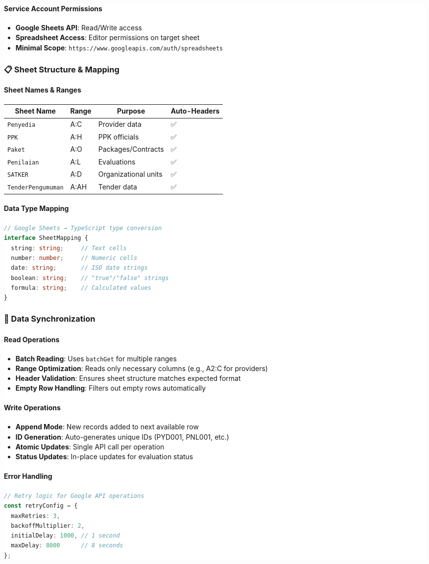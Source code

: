 #### Service Account Permissions
- **Google Sheets API**: Read/Write access
- **Spreadsheet Access**: Editor permissions on target sheet
- **Minimal Scope**: `https://www.googleapis.com/auth/spreadsheets`

### 📋 Sheet Structure & Mapping

#### Sheet Names & Ranges
| Sheet Name | Range | Purpose | Auto-Headers |
|------------|-------|---------|-------------|
| `Penyedia` | A:C | Provider data | ✅ |
| `PPK` | A:H | PPK officials | ✅ |
| `Paket` | A:O | Packages/Contracts | ✅ |
| `Penilaian` | A:L | Evaluations | ✅ |
| `SATKER` | A:D | Organizational units | ✅ |
| `TenderPengumuman` | A:AH | Tender data | ✅ |

#### Data Type Mapping
```typescript
// Google Sheets → TypeScript type conversion
interface SheetMapping {
  string: string;     // Text cells
  number: number;     // Numeric cells
  date: string;       // ISO date strings
  boolean: string;    // "true"/"false" strings
  formula: string;    // Calculated values
}
```

### 🔄 Data Synchronization

#### Read Operations
- **Batch Reading**: Uses `batchGet` for multiple ranges
- **Range Optimization**: Reads only necessary columns (e.g., A2:C for providers)
- **Header Validation**: Ensures sheet structure matches expected format
- **Empty Row Handling**: Filters out empty rows automatically

#### Write Operations
- **Append Mode**: New records added to next available row
- **ID Generation**: Auto-generates unique IDs (PYD001, PNL001, etc.)
- **Atomic Updates**: Single API call per operation
- **Status Updates**: In-place updates for evaluation status

#### Error Handling
```typescript
// Retry logic for Google API operations
const retryConfig = {
  maxRetries: 3,
  backoffMultiplier: 2,
  initialDelay: 1000, // 1 second
  maxDelay: 8000      // 8 seconds
};
```

